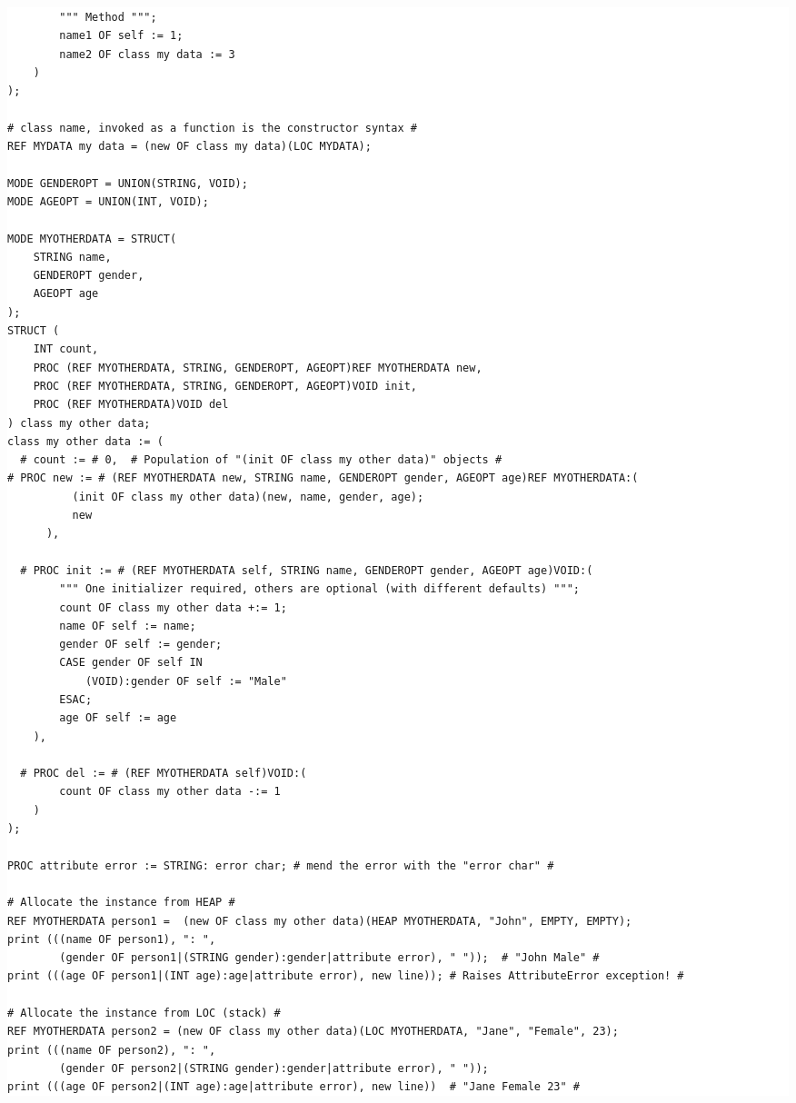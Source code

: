 ```algol68
        """ Method """;
        name1 OF self := 1;
        name2 OF class my data := 3
    )
);

# class name, invoked as a function is the constructor syntax #
REF MYDATA my data = (new OF class my data)(LOC MYDATA); 
 
MODE GENDEROPT = UNION(STRING, VOID);
MODE AGEOPT = UNION(INT, VOID);

MODE MYOTHERDATA = STRUCT(
    STRING name,
    GENDEROPT gender,
    AGEOPT age
);
STRUCT (
    INT count,
    PROC (REF MYOTHERDATA, STRING, GENDEROPT, AGEOPT)REF MYOTHERDATA new,
    PROC (REF MYOTHERDATA, STRING, GENDEROPT, AGEOPT)VOID init,
    PROC (REF MYOTHERDATA)VOID del
) class my other data;
class my other data := (
  # count := # 0,  # Population of "(init OF class my other data)" objects #
# PROC new := # (REF MYOTHERDATA new, STRING name, GENDEROPT gender, AGEOPT age)REF MYOTHERDATA:(
          (init OF class my other data)(new, name, gender, age);
          new
      ),

  # PROC init := # (REF MYOTHERDATA self, STRING name, GENDEROPT gender, AGEOPT age)VOID:(
        """ One initializer required, others are optional (with different defaults) """;
        count OF class my other data +:= 1;
        name OF self := name;
        gender OF self := gender;
        CASE gender OF self IN
            (VOID):gender OF self := "Male"
        ESAC;
        age OF self := age
    ),

  # PROC del := # (REF MYOTHERDATA self)VOID:(
        count OF class my other data -:= 1
    )
);

PROC attribute error := STRING: error char; # mend the error with the "error char" #

# Allocate the instance from HEAP #
REF MYOTHERDATA person1 =  (new OF class my other data)(HEAP MYOTHERDATA, "John", EMPTY, EMPTY);
print (((name OF person1), ": ", 
        (gender OF person1|(STRING gender):gender|attribute error), " "));  # "John Male" #
print (((age OF person1|(INT age):age|attribute error), new line)); # Raises AttributeError exception! #

# Allocate the instance from LOC (stack) #
REF MYOTHERDATA person2 = (new OF class my other data)(LOC MYOTHERDATA, "Jane", "Female", 23);
print (((name OF person2), ": ", 
        (gender OF person2|(STRING gender):gender|attribute error), " "));
print (((age OF person2|(INT age):age|attribute error), new line))  # "Jane Female 23" #
```
